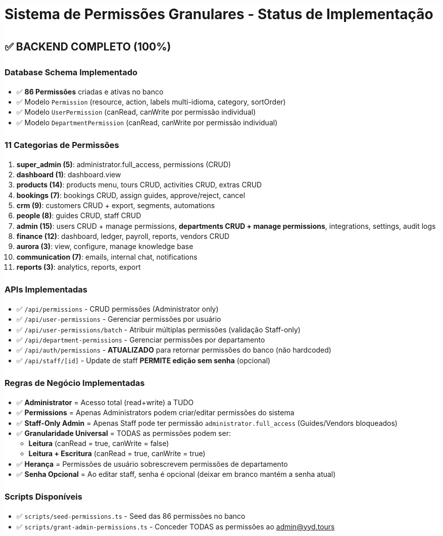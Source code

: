 # Sistema de Permissões Granulares - Status de Implementação

## ✅ BACKEND COMPLETO (100%)

### Database Schema Implementado
- ✅ **86 Permissões** criadas e ativas no banco
- ✅ Modelo `Permission` (resource, action, labels multi-idioma, category, sortOrder)
- ✅ Modelo `UserPermission` (canRead, canWrite por permissão individual)
- ✅ Modelo `DepartmentPermission` (canRead, canWrite por permissão individual)

### 11 Categorias de Permissões
1. **super_admin (5)**: administrator.full_access, permissions (CRUD)
2. **dashboard (1)**: dashboard.view
3. **products (14)**: products menu, tours CRUD, activities CRUD, extras CRUD
4. **bookings (7)**: bookings CRUD, assign guides, approve/reject, cancel
5. **crm (9)**: customers CRUD + export, segments, automations
6. **people (8)**: guides CRUD, staff CRUD
7. **admin (15)**: users CRUD + manage permissions, **departments CRUD + manage permissions**, integrations, settings, audit logs
8. **finance (12)**: dashboard, ledger, payroll, reports, vendors CRUD
9. **aurora (3)**: view, configure, manage knowledge base
10. **communication (7)**: emails, internal chat, notifications
11. **reports (3)**: analytics, reports, export

### APIs Implementadas
- ✅ `/api/permissions` - CRUD permissões (Administrator only)
- ✅ `/api/user-permissions` - Gerenciar permissões por usuário
- ✅ `/api/user-permissions/batch` - Atribuir múltiplas permissões (validação Staff-only)
- ✅ `/api/department-permissions` - Gerenciar permissões por departamento
- ✅ `/api/auth/permissions` - **ATUALIZADO** para retornar permissões do banco (não hardcoded)
- ✅ `/api/staff/[id]` - Update de staff **PERMITE edição sem senha** (opcional)

### Regras de Negócio Implementadas
- ✅ **Administrator** = Acesso total (read+write) a TUDO
- ✅ **Permissions** = Apenas Administrators podem criar/editar permissões do sistema
- ✅ **Staff-Only Admin** = Apenas Staff pode ter permissão `administrator.full_access` (Guides/Vendors bloqueados)
- ✅ **Granularidade Universal** = TODAS as permissões podem ser:
  - **Leitura** (canRead = true, canWrite = false)
  - **Leitura + Escritura** (canRead = true, canWrite = true)
- ✅ **Herança** = Permissões de usuário sobrescrevem permissões de departamento
- ✅ **Senha Opcional** = Ao editar staff, senha é opcional (deixar em branco mantém a senha atual)

### Scripts Disponíveis
- ✅ `scripts/seed-permissions.ts` - Seed das 86 permissões no banco
- ✅ `scripts/grant-admin-permissions.ts` - Conceder TODAS as permissões ao admin@yyd.tours
